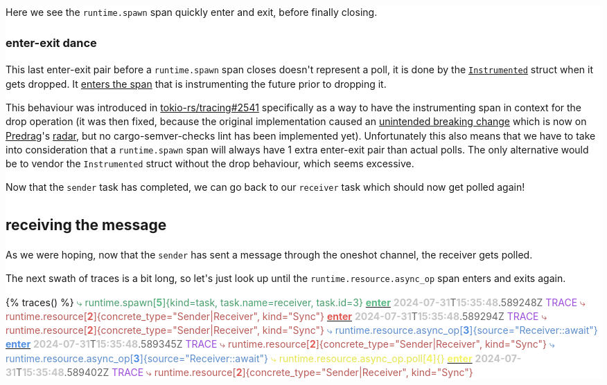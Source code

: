 Here we see the `runtime.spawn` span quickly enter and exit, before finally closing.

### enter-exit dance

This last enter-exit pair before a `runtime.spawn` span closes doesn't represent a poll, it is done by the [`Instrumented`](https://docs.rs/tracing/0.1.40/tracing/instrument/struct.Instrumented.html) struct when it gets dropped. It [enters the span](https://github.com/tokio-rs/tracing/blob/tracing-0.1.40/tracing/src/instrument.rs#L277) that is instrumenting the future prior to dropping it.

This behaviour was introduced in [tokio-rs/tracing#2541](https://github.com/tokio-rs/tracing/issues/2541) specifically as a way to have the instrumenting span in context for the drop operation (it was then fixed, because the original implementation caused an [unintended breaking change](https://github.com/tokio-rs/tracing/issues/2578) which is now on [Predrag](https://predr.ag/)'s [radar](https://github.com/obi1kenobi/cargo-semver-checks/issues/5), but no cargo-semver-checks lint has been implemented yet). Unfortunately this also means that we have to take into consideration that a `runtime.spawn` span will always have 1 extra enter-exit pair than actual polls. The only alternative would be to vendor the `Instrumented` struct without the drop behaviour, which seems excessive.

Now that the `sender` task has completed, we can go back to our `receiver` task which should now get polled again!

## receiving the message

As we were hoping, now that the `sender` has sent a message through the oneshot channel, the receiver gets polled.

The next swath of traces is a bit long, so let's just look up until the `runtime.resource.async_op` span enters and exits again.

{% traces() %}   <span style='color:#489e6c'>⤷</span> <span style='color:#489e6c'>runtime.spawn[<b><span style='color:#5aba84'>5</span></b></span><span style='color:#489e6c'>]{kind=task, task.name=receiver, task.id=3}</span>  <b><u><span style='color:#5aba84'>enter</span></u></b>
<span style='opacity:0.67'><b><span style='color:#aaa'>2024-07-31</span></b></span><span style='opacity:0.67'>T<b><span style='color:#aaa'>15:35:48</span></b></span><span style='opacity:0.67'>.589248Z</span> <span style='color:#9d4edd'>TRACE</span> 
   <span style='color:#ba5a57'>⤷</span> <span style='color:#ba5a57'>runtime.resource[<b><span style='color:#df5853'>2</span></b></span><span style='color:#ba5a57'>]{concrete_type=&quot;Sender|Receiver&quot;, kind=&quot;Sync&quot;}</span>  <b><u><span style='color:#df5853'>enter</span></u></b>
<span style='opacity:0.67'><b><span style='color:#aaa'>2024-07-31</span></b></span><span style='opacity:0.67'>T<b><span style='color:#aaa'>15:35:48</span></b></span><span style='opacity:0.67'>.589294Z</span> <span style='color:#9d4edd'>TRACE</span> 
   <span style='color:#ba5a57'>⤷</span> <span style='color:#ba5a57'>runtime.resource[<b><span style='color:#df5853'>2</span></b></span><span style='color:#ba5a57'>]{concrete_type=&quot;Sender|Receiver&quot;, kind=&quot;Sync&quot;}</span> 
     <span style='color:#5c8dce'>⤷</span> <span style='color:#5c8dce'>runtime.resource.async_op[<b><span style='color:#508ee3'>3</span></b></span><span style='color:#5c8dce'>]{source=&quot;Receiver::await&quot;}</span>  <b><u><span style='color:#508ee3'>enter</span></u></b>
<span style='opacity:0.67'><b><span style='color:#aaa'>2024-07-31</span></b></span><span style='opacity:0.67'>T<b><span style='color:#aaa'>15:35:48</span></b></span><span style='opacity:0.67'>.589345Z</span> <span style='color:#9d4edd'>TRACE</span> 
   <span style='color:#ba5a57'>⤷</span> <span style='color:#ba5a57'>runtime.resource[<b><span style='color:#df5853'>2</span></b></span><span style='color:#ba5a57'>]{concrete_type=&quot;Sender|Receiver&quot;, kind=&quot;Sync&quot;}</span> 
     <span style='color:#5c8dce'>⤷</span> <span style='color:#5c8dce'>runtime.resource.async_op[<b><span style='color:#508ee3'>3</span></b></span><span style='color:#5c8dce'>]{source=&quot;Receiver::await&quot;}</span> 
       <span style='color:#e5e44d'>⤷</span> <span style='color:#e5e44d'>runtime.resource.async_op.poll[<b><span style='color:#f5f466'>4</span></b></span><span style='color:#e5e44d'>]{}</span>  <b><u><span style='color:#f5f466'>enter</span></u></b>
<span style='opacity:0.67'><b><span style='color:#aaa'>2024-07-31</span></b></span><span style='opacity:0.67'>T<b><span style='color:#aaa'>15:35:48</span></b></span><span style='opacity:0.67'>.589402Z</span> <span style='color:#9d4edd'>TRACE</span> 
   <span style='color:#ba5a57'>⤷</span> <span style='color:#ba5a57'>runtime.resource[<b><span style='color:#df5853'>2</span></b></span><span style='color:#ba5a57'>]{concrete_type=&quot;Sender|Receiver&quot;, kind=&quot;Sync&quot;}</span> 
